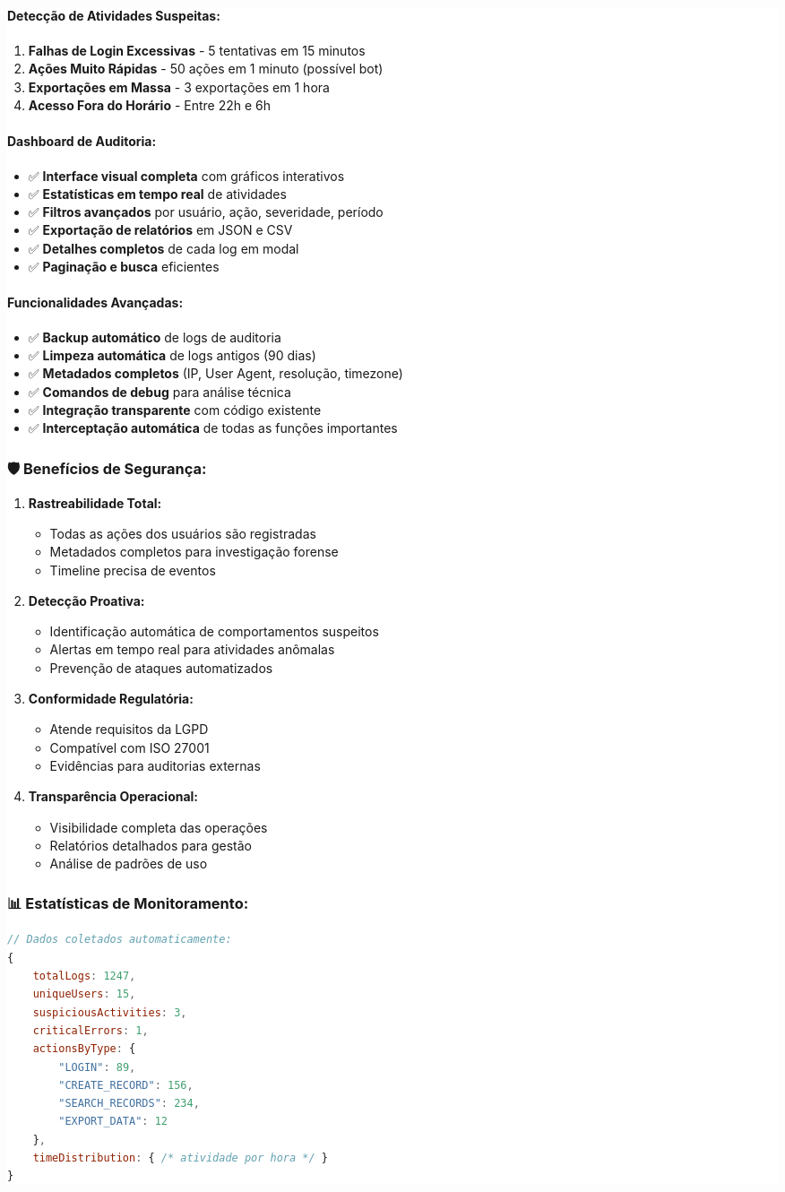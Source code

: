 #### **Detecção de Atividades Suspeitas:**

1. **Falhas de Login Excessivas** - 5 tentativas em 15 minutos
2. **Ações Muito Rápidas** - 50 ações em 1 minuto (possível bot)
3. **Exportações em Massa** - 3 exportações em 1 hora
4. **Acesso Fora do Horário** - Entre 22h e 6h

#### **Dashboard de Auditoria:**

-   ✅ **Interface visual completa** com gráficos interativos
-   ✅ **Estatísticas em tempo real** de atividades
-   ✅ **Filtros avançados** por usuário, ação, severidade, período
-   ✅ **Exportação de relatórios** em JSON e CSV
-   ✅ **Detalhes completos** de cada log em modal
-   ✅ **Paginação e busca** eficientes

#### **Funcionalidades Avançadas:**

-   ✅ **Backup automático** de logs de auditoria
-   ✅ **Limpeza automática** de logs antigos (90 dias)
-   ✅ **Metadados completos** (IP, User Agent, resolução, timezone)
-   ✅ **Comandos de debug** para análise técnica
-   ✅ **Integração transparente** com código existente
-   ✅ **Interceptação automática** de todas as funções importantes

### 🛡️ **Benefícios de Segurança:**

1. **Rastreabilidade Total:**

    - Todas as ações dos usuários são registradas
    - Metadados completos para investigação forense
    - Timeline precisa de eventos

2. **Detecção Proativa:**

    - Identificação automática de comportamentos suspeitos
    - Alertas em tempo real para atividades anômalas
    - Prevenção de ataques automatizados

3. **Conformidade Regulatória:**

    - Atende requisitos da LGPD
    - Compatível com ISO 27001
    - Evidências para auditorias externas

4. **Transparência Operacional:**
    - Visibilidade completa das operações
    - Relatórios detalhados para gestão
    - Análise de padrões de uso

### 📊 **Estatísticas de Monitoramento:**

```javascript
// Dados coletados automaticamente:
{
    totalLogs: 1247,
    uniqueUsers: 15,
    suspiciousActivities: 3,
    criticalErrors: 1,
    actionsByType: {
        "LOGIN": 89,
        "CREATE_RECORD": 156,
        "SEARCH_RECORDS": 234,
        "EXPORT_DATA": 12
    },
    timeDistribution: { /* atividade por hora */ }
}
```
